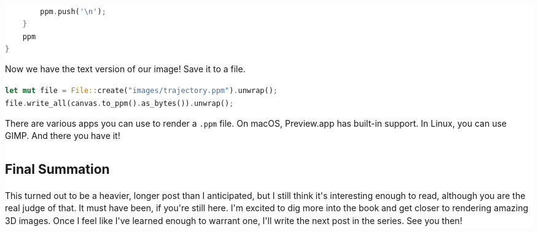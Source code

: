 ```rust
        ppm.push('\n');
    }
    ppm
}
```
Now we have the text version of our image! Save it to a file.
```rust
let mut file = File::create("images/trajectory.ppm").unwrap();
file.write_all(canvas.to_ppm().as_bytes()).unwrap();
```
There are various apps you can use to render a `.ppm` file. On macOS, Preview.app
has built-in support. In Linux, you can use GIMP. And there you have it!

## Final Summation
This turned out to be a heavier, longer post than I anticipated, but I still think
it's interesting enough to read, although you are the real judge of that. It must
have been, if you're still here. I'm excited to dig more into the book
and get closer to rendering amazing 3D images. Once I feel like I've learned enough to warrant
one, I'll write the next post in the series. See you then!
